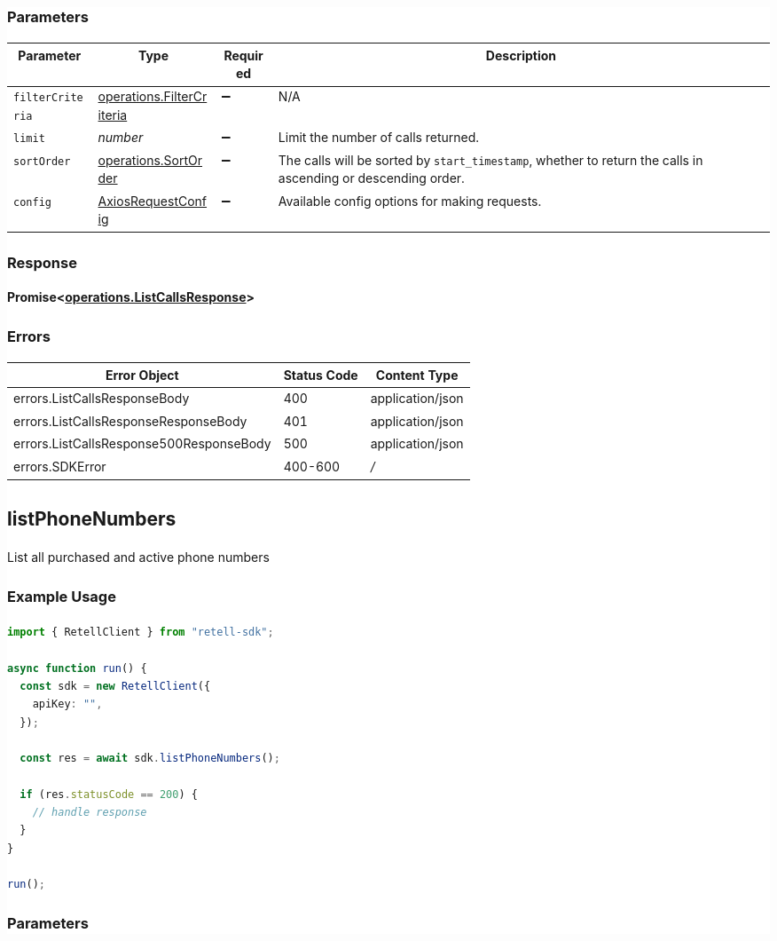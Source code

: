 ### Parameters

| Parameter                                                                                                    | Type                                                                                                         | Required                                                                                                     | Description                                                                                                  |
| ------------------------------------------------------------------------------------------------------------ | ------------------------------------------------------------------------------------------------------------ | ------------------------------------------------------------------------------------------------------------ | ------------------------------------------------------------------------------------------------------------ |
| `filterCriteria`                                                                                             | [operations.FilterCriteria](../../models/operations/filtercriteria.md)                                       | :heavy_minus_sign:                                                                                           | N/A                                                                                                          |
| `limit`                                                                                                      | *number*                                                                                                     | :heavy_minus_sign:                                                                                           | Limit the number of calls returned.                                                                          |
| `sortOrder`                                                                                                  | [operations.SortOrder](../../models/operations/sortorder.md)                                                 | :heavy_minus_sign:                                                                                           | The calls will be sorted by `start_timestamp`, whether to return the calls in ascending or descending order. |
| `config`                                                                                                     | [AxiosRequestConfig](https://axios-http.com/docs/req_config)                                                 | :heavy_minus_sign:                                                                                           | Available config options for making requests.                                                                |


### Response

**Promise<[operations.ListCallsResponse](../../models/operations/listcallsresponse.md)>**
### Errors

| Error Object                            | Status Code                             | Content Type                            |
| --------------------------------------- | --------------------------------------- | --------------------------------------- |
| errors.ListCallsResponseBody            | 400                                     | application/json                        |
| errors.ListCallsResponseResponseBody    | 401                                     | application/json                        |
| errors.ListCallsResponse500ResponseBody | 500                                     | application/json                        |
| errors.SDKError                         | 400-600                                 | */*                                     |

## listPhoneNumbers

List all purchased and active phone numbers

### Example Usage

```typescript
import { RetellClient } from "retell-sdk";

async function run() {
  const sdk = new RetellClient({
    apiKey: "",
  });

  const res = await sdk.listPhoneNumbers();

  if (res.statusCode == 200) {
    // handle response
  }
}

run();
```

### Parameters
